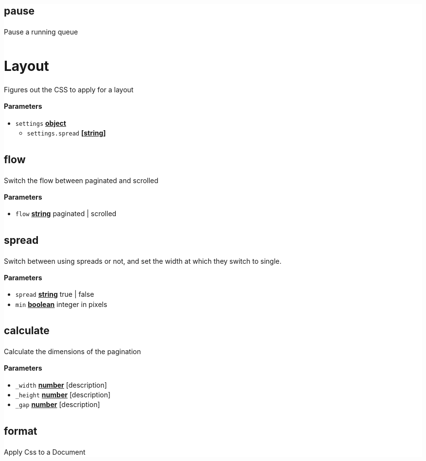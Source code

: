 ## pause

Pause a running queue

# Layout

Figures out the CSS to apply for a layout

**Parameters**

-   `settings` **[object](https://developer.mozilla.org/en-US/docs/Web/JavaScript/Reference/Global_Objects/Object)** 
    -   `settings.spread` **\[[string](https://developer.mozilla.org/en-US/docs/Web/JavaScript/Reference/Global_Objects/String)]** 

## flow

Switch the flow between paginated and scrolled

**Parameters**

-   `flow` **[string](https://developer.mozilla.org/en-US/docs/Web/JavaScript/Reference/Global_Objects/String)** paginated | scrolled

## spread

Switch between using spreads or not, and set the
width at which they switch to single.

**Parameters**

-   `spread` **[string](https://developer.mozilla.org/en-US/docs/Web/JavaScript/Reference/Global_Objects/String)** true | false
-   `min` **[boolean](https://developer.mozilla.org/en-US/docs/Web/JavaScript/Reference/Global_Objects/Boolean)** integer in pixels

## calculate

Calculate the dimensions of the pagination

**Parameters**

-   `_width` **[number](https://developer.mozilla.org/en-US/docs/Web/JavaScript/Reference/Global_Objects/Number)** [description]
-   `_height` **[number](https://developer.mozilla.org/en-US/docs/Web/JavaScript/Reference/Global_Objects/Number)** [description]
-   `_gap` **[number](https://developer.mozilla.org/en-US/docs/Web/JavaScript/Reference/Global_Objects/Number)** [description]

## format

Apply Css to a Document
